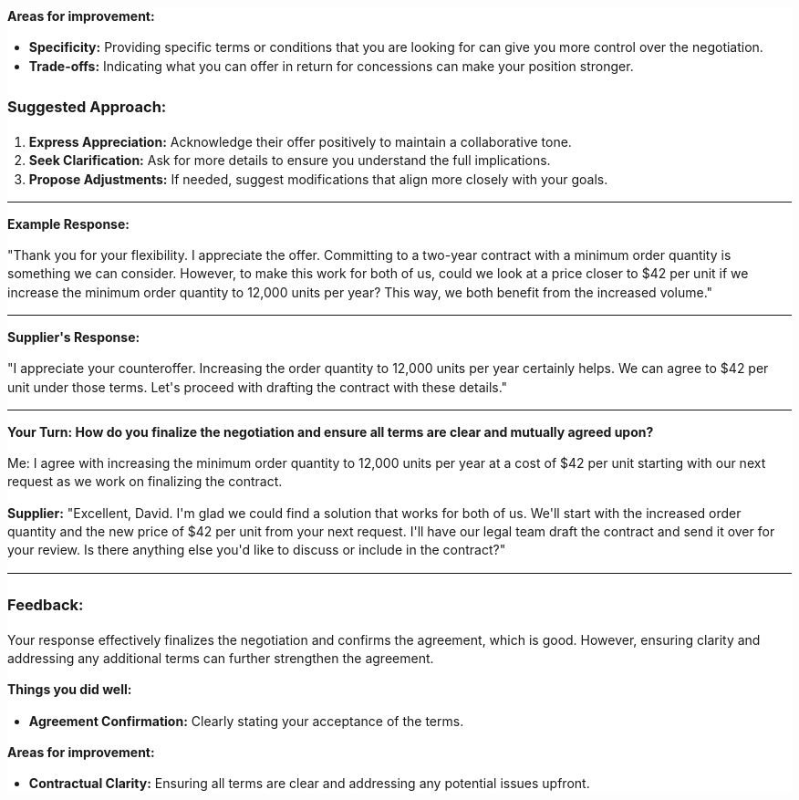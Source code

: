 **Areas for improvement:**
- **Specificity:** Providing specific terms or conditions that you are looking for can give you more control over the negotiation.
- **Trade-offs:** Indicating what you can offer in return for concessions can make your position stronger.

### Suggested Approach:

1. **Express Appreciation:** Acknowledge their offer positively to maintain a collaborative tone.
2. **Seek Clarification:** Ask for more details to ensure you understand the full implications.
3. **Propose Adjustments:** If needed, suggest modifications that align more closely with your goals.

---

**Example Response:**

"Thank you for your flexibility. I appreciate the offer. Committing to a two-year contract with a minimum order quantity is something we can consider. However, to make this work for both of us, could we look at a price closer to $42 per unit if we increase the minimum order quantity to 12,000 units per year? This way, we both benefit from the increased volume."

---

**Supplier's Response:**

"I appreciate your counteroffer. Increasing the order quantity to 12,000 units per year certainly helps. We can agree to $42 per unit under those terms. Let's proceed with drafting the contract with these details."

---

**Your Turn: How do you finalize the negotiation and ensure all terms are clear and mutually agreed upon?**

Me:  I agree with increasing the minimum order quantity to 12,000 units per year at a cost of $42 per unit starting with our next request as we work on finalizing the contract.

**Supplier:** "Excellent, David. I'm glad we could find a solution that works for both of us. We'll start with the increased order quantity and the new price of $42 per unit from your next request. I'll have our legal team draft the contract and send it over for your review. Is there anything else you'd like to discuss or include in the contract?"

---

### Feedback:

Your response effectively finalizes the negotiation and confirms the agreement, which is good. However, ensuring clarity and addressing any additional terms can further strengthen the agreement.

**Things you did well:**
- **Agreement Confirmation:** Clearly stating your acceptance of the terms.

**Areas for improvement:**
- **Contractual Clarity:** Ensuring all terms are clear and addressing any potential issues upfront.
